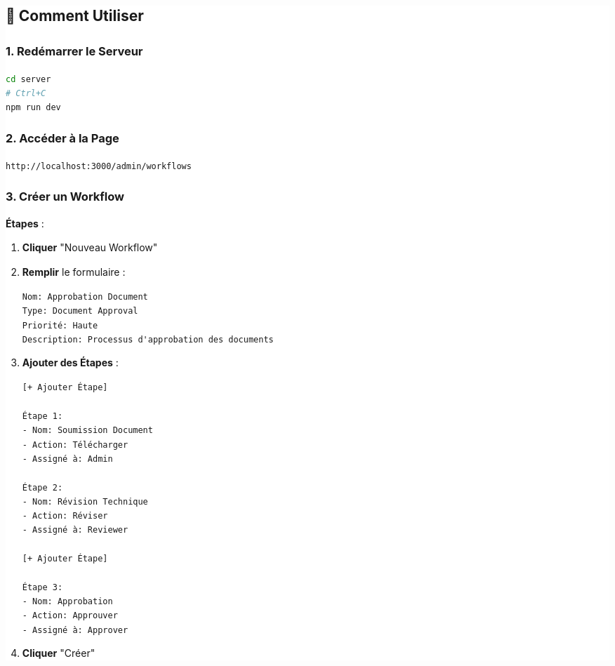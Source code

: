 
## 🚀 Comment Utiliser

### 1. Redémarrer le Serveur

```bash
cd server
# Ctrl+C
npm run dev
```

### 2. Accéder à la Page

```
http://localhost:3000/admin/workflows
```

### 3. Créer un Workflow

**Étapes** :

1. **Cliquer** "Nouveau Workflow"

2. **Remplir** le formulaire :
   ```
   Nom: Approbation Document
   Type: Document Approval
   Priorité: Haute
   Description: Processus d'approbation des documents
   ```

3. **Ajouter des Étapes** :
   ```
   [+ Ajouter Étape]
   
   Étape 1:
   - Nom: Soumission Document
   - Action: Télécharger
   - Assigné à: Admin
   
   Étape 2:
   - Nom: Révision Technique
   - Action: Réviser
   - Assigné à: Reviewer
   
   [+ Ajouter Étape]
   
   Étape 3:
   - Nom: Approbation
   - Action: Approuver
   - Assigné à: Approver
   ```

4. **Cliquer** "Créer"
